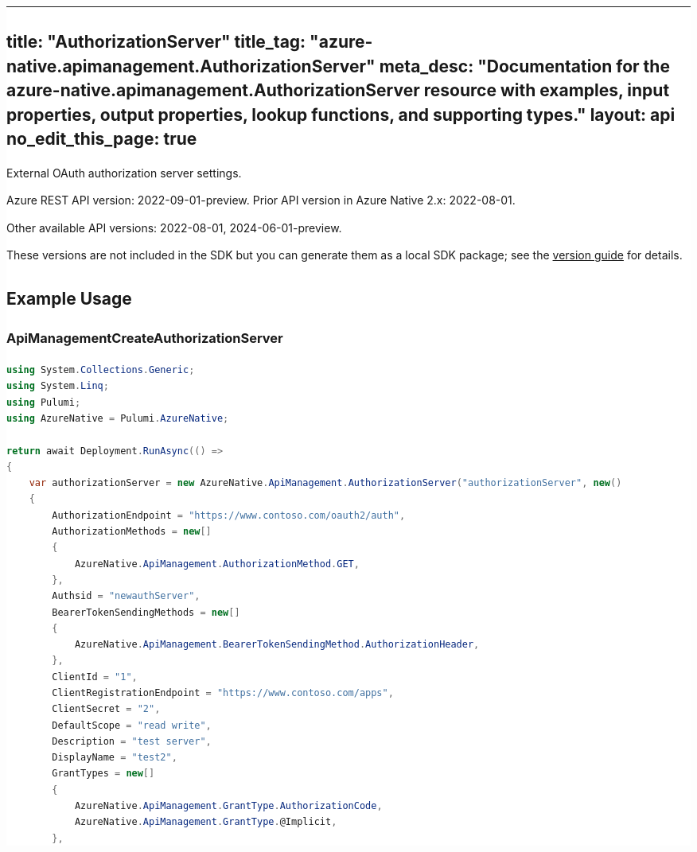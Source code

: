 
---
title: "AuthorizationServer"
title_tag: "azure-native.apimanagement.AuthorizationServer"
meta_desc: "Documentation for the azure-native.apimanagement.AuthorizationServer resource with examples, input properties, output properties, lookup functions, and supporting types."
layout: api
no_edit_this_page: true
---






External OAuth authorization server settings.

Azure REST API version: 2022-09-01-preview. Prior API version in Azure Native 2.x: 2022-08-01.

Other available API versions: 2022-08-01, 2024-06-01-preview.

These versions are not included in the SDK but you can generate them as a local SDK package; see the [version guide](../../../version-guide/#accessing-any-api-version-via-local-packages) for details.

<div><pulumi-examples>

## Example Usage

<div><pulumi-chooser type="language" options="csharp,go,typescript,python,yaml,java"></pulumi-chooser></div>


### ApiManagementCreateAuthorizationServer


<div>
<pulumi-choosable type="language" values="csharp">

```csharp
using System.Collections.Generic;
using System.Linq;
using Pulumi;
using AzureNative = Pulumi.AzureNative;

return await Deployment.RunAsync(() => 
{
    var authorizationServer = new AzureNative.ApiManagement.AuthorizationServer("authorizationServer", new()
    {
        AuthorizationEndpoint = "https://www.contoso.com/oauth2/auth",
        AuthorizationMethods = new[]
        {
            AzureNative.ApiManagement.AuthorizationMethod.GET,
        },
        Authsid = "newauthServer",
        BearerTokenSendingMethods = new[]
        {
            AzureNative.ApiManagement.BearerTokenSendingMethod.AuthorizationHeader,
        },
        ClientId = "1",
        ClientRegistrationEndpoint = "https://www.contoso.com/apps",
        ClientSecret = "2",
        DefaultScope = "read write",
        Description = "test server",
        DisplayName = "test2",
        GrantTypes = new[]
        {
            AzureNative.ApiManagement.GrantType.AuthorizationCode,
            AzureNative.ApiManagement.GrantType.@Implicit,
        },
```